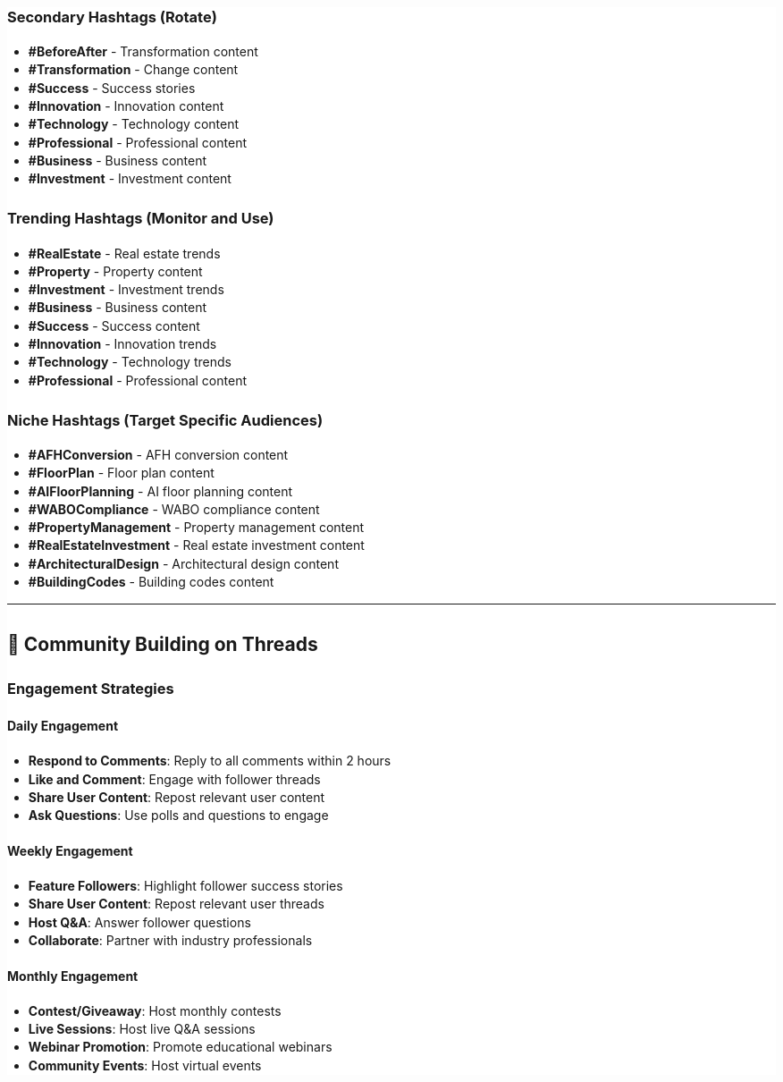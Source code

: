 ### **Secondary Hashtags (Rotate)**
- **#BeforeAfter** - Transformation content
- **#Transformation** - Change content
- **#Success** - Success stories
- **#Innovation** - Innovation content
- **#Technology** - Technology content
- **#Professional** - Professional content
- **#Business** - Business content
- **#Investment** - Investment content

### **Trending Hashtags (Monitor and Use)**
- **#RealEstate** - Real estate trends
- **#Property** - Property content
- **#Investment** - Investment trends
- **#Business** - Business content
- **#Success** - Success content
- **#Innovation** - Innovation trends
- **#Technology** - Technology trends
- **#Professional** - Professional content

### **Niche Hashtags (Target Specific Audiences)**
- **#AFHConversion** - AFH conversion content
- **#FloorPlan** - Floor plan content
- **#AIFloorPlanning** - AI floor planning content
- **#WABOCompliance** - WABO compliance content
- **#PropertyManagement** - Property management content
- **#RealEstateInvestment** - Real estate investment content
- **#ArchitecturalDesign** - Architectural design content
- **#BuildingCodes** - Building codes content

---

## 👥 **Community Building on Threads**

### **Engagement Strategies**

#### **Daily Engagement**
- **Respond to Comments**: Reply to all comments within 2 hours
- **Like and Comment**: Engage with follower threads
- **Share User Content**: Repost relevant user content
- **Ask Questions**: Use polls and questions to engage

#### **Weekly Engagement**
- **Feature Followers**: Highlight follower success stories
- **Share User Content**: Repost relevant user threads
- **Host Q&A**: Answer follower questions
- **Collaborate**: Partner with industry professionals

#### **Monthly Engagement**
- **Contest/Giveaway**: Host monthly contests
- **Live Sessions**: Host live Q&A sessions
- **Webinar Promotion**: Promote educational webinars
- **Community Events**: Host virtual events
